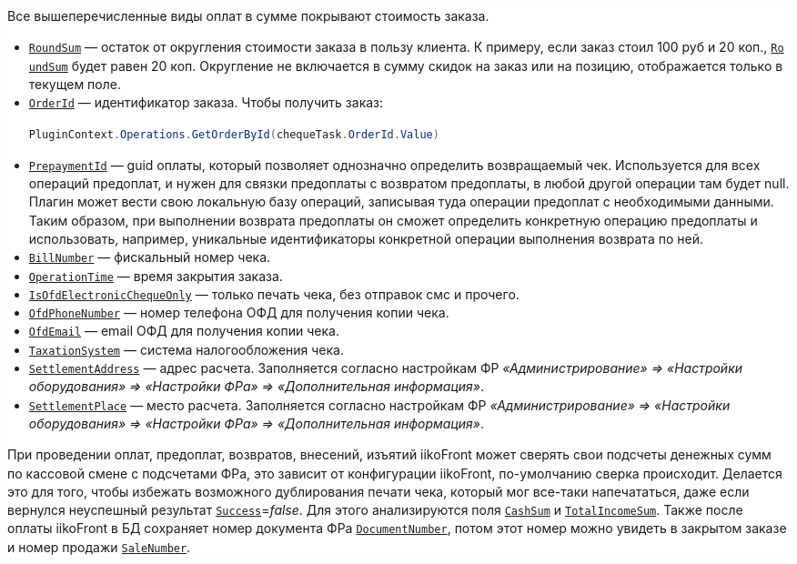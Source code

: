 Все вышеперечисленные виды оплат в сумме покрывают стоимость заказа.

- [`RoundSum`](https://syrve.github.io/front.api.sdk/v6/html/P_Resto_Front_Api_Data_Device_Tasks_ChequeTask_RoundSum.htm) — остаток от округления стоимости заказа в пользу клиента.
К примеру, если заказ стоил 100 руб и 20 коп., [`RoundSum`](https://syrve.github.io/front.api.sdk/v6/html/P_Resto_Front_Api_Data_Device_Tasks_ChequeTask_RoundSum.htm) будет равен 20 коп.
Округление не включается в сумму скидок на заказ или на позицию, отображается только в текущем поле.
- [`OrderId`](https://syrve.github.io/front.api.sdk/v6/html/P_Resto_Front_Api_Data_Device_Tasks_ChequeTask_OrderId.htm) — идентификатор заказа. Чтобы получить заказ:
    ```cs
    PluginContext.Operations.GetOrderById(chequeTask.OrderId.Value)
    ```
- [`PrepaymentId`](https://syrve.github.io/front.api.sdk/v7/html/P_Resto_Front_Api_Data_Device_Tasks_ChequeTask_PrepaymentId.htm) — guid оплаты, который позволяет однозначно определить возвращаемый чек. Используется для всех операций предоплат, и нужен для связки предоплаты с возвратом предоплаты, в любой другой операции там будет null. Плагин может вести свою локальную базу операций, записывая туда операции предоплат с необходимыми данными. Таким образом, при выполнении возврата предоплаты он сможет определить конкретную операцию предоплаты и использовать, например, уникальные идентификаторы конкретной операции выполнения возврата по ней.
- [`BillNumber`](https://syrve.github.io/front.api.sdk/v6/html/P_Resto_Front_Api_Data_Device_Tasks_ChequeTask_BillNumber.htm) — фискальный номер чека.
- [`OperationTime`](https://syrve.github.io/front.api.sdk/v6/html/P_Resto_Front_Api_Data_Device_Tasks_ChequeTask_OperationTime.htm) — время закрытия заказа.
- [`IsOfdElectronicChequeOnly`](https://syrve.github.io/front.api.sdk/v6/html/P_Resto_Front_Api_Data_Device_Tasks_ChequeTask_ChequeTask_IsOfdElectronicChequeOnly.htm) — только печать чека, без отправок смс и прочего.
- [`OfdPhoneNumber`](https://syrve.github.io/front.api.sdk/v6/html/P_Resto_Front_Api_Data_Device_Tasks_ChequeTask_OfdPhoneNumber.htm) — номер телефона ОФД для получения копии чека.
- [`OfdEmail`](https://syrve.github.io/front.api.sdk/v6/html/P_Resto_Front_Api_Data_Device_Tasks_ChequeTask_OfdEmail.htm) — email ОФД для получения копии чека.
- [`TaxationSystem`](https://syrve.github.io/front.api.sdk/v6/html/P_Resto_Front_Api_Data_Device_Tasks_ChequeTask_TaxationSystem.htm) — система налогообложения чека.
- [`SettlementAddress`](https://syrve.github.io/front.api.sdk/v6/html/P_Resto_Front_Api_Data_Device_Tasks_ChequeTask_SettlementAddress.htm) — адрес расчета.
Заполняется согласно настройкам ФР *«Администрирование» => «Настройки оборудования» => «Настройки ФРа» => «Дополнительная информация»*.
- [`SettlementPlace`](https://syrve.github.io/front.api.sdk/v6/html/P_Resto_Front_Api_Data_Device_Tasks_ChequeTask_SettlementPlace.htm) — место расчета.
Заполняется согласно настройкам ФР *«Администрирование» => «Настройки оборудования» => «Настройки ФРа» => «Дополнительная информация»*.

При проведении оплат, предоплат, возвратов, внесений, изъятий iikoFront может сверять свои подсчеты денежных сумм по кассовой смене с подсчетами ФРа, это зависит от конфигурации iikoFront, по-умолчанию сверка происходит. Делается это для того, чтобы  избежать возможного дублирования печати чека, который мог все-таки напечататься, даже если вернулся неуспешный результат [`Success`](https://syrve.github.io/front.api.sdk/v6/html/P_Resto_Front_Api_Data_Device_Results_PostResult_Success.htm)=*false*.
Для этого анализируются поля [`CashSum`](https://syrve.github.io/front.api.sdk/v6/html/P_Resto_Front_Api_Data_Device_Results_CashRegisterResult_CashSum.htm) и [`TotalIncomeSum`](https://syrve.github.io/front.api.sdk/v6/html/P_Resto_Front_Api_Data_Device_Results_CashRegisterResult_TotalIncomeSum.htm). 
Также после оплаты iikoFront в БД сохраняет номер документа ФРа [`DocumentNumber`](https://syrve.github.io/front.api.sdk/v6/html/P_Resto_Front_Api_Data_Device_Results_CashRegisterResult_DocumentNumber.htm), потом этот номер можно увидеть в закрытом заказе и номер продажи [`SaleNumber`](https://syrve.github.io/front.api.sdk/v6/html/P_Resto_Front_Api_Data_Device_Results_CashRegisterResult_SaleNumber.htm).
